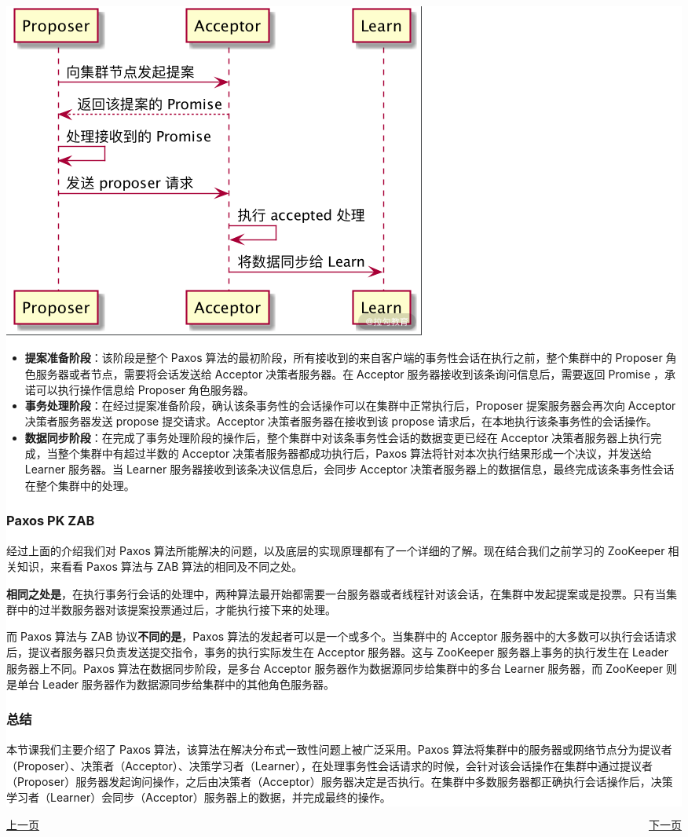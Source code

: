 <p><img src="assets/Ciqc1F82Q0yAQd1UAAB9Sb1EaFg098.png" alt="Drawing 1.png" /></p>
<ul>
<li><strong>提案准备阶段</strong>：该阶段是整个 Paxos 算法的最初阶段，所有接收到的来自客户端的事务性会话在执行之前，整个集群中的 Proposer 角色服务器或者节点，需要将会话发送给 Acceptor 决策者服务器。在 Acceptor 服务器接收到该条询问信息后，需要返回 Promise ，承诺可以执行操作信息给 Proposer 角色服务器。</li>
<li><strong>事务处理阶段</strong>：在经过提案准备阶段，确认该条事务性的会话操作可以在集群中正常执行后，Proposer 提案服务器会再次向 Acceptor 决策者服务器发送 propose 提交请求。Acceptor 决策者服务器在接收到该 propose 请求后，在本地执行该条事务性的会话操作。</li>
<li><strong>数据同步阶段</strong>：在完成了事务处理阶段的操作后，整个集群中对该条事务性会话的数据变更已经在 Acceptor 决策者服务器上执行完成，当整个集群中有超过半数的 Acceptor 决策者服务器都成功执行后，Paxos 算法将针对本次执行结果形成一个决议，并发送给 Learner 服务器。当 Learner 服务器接收到该条决议信息后，会同步 Acceptor 决策者服务器上的数据信息，最终完成该条事务性会话在整个集群中的处理。</li>
</ul>
<h3>Paxos PK ZAB</h3>
<p>经过上面的介绍我们对 Paxos 算法所能解决的问题，以及底层的实现原理都有了一个详细的了解。现在结合我们之前学习的 ZooKeeper 相关知识，来看看 Paxos 算法与 ZAB 算法的相同及不同之处。</p>
<p><strong>相同之处是</strong>，在执行事务行会话的处理中，两种算法最开始都需要一台服务器或者线程针对该会话，在集群中发起提案或是投票。只有当集群中的过半数服务器对该提案投票通过后，才能执行接下来的处理。</p>
<p>而 Paxos 算法与 ZAB 协议<strong>不同的是</strong>，Paxos 算法的发起者可以是一个或多个。当集群中的 Acceptor 服务器中的大多数可以执行会话请求后，提议者服务器只负责发送提交指令，事务的执行实际发生在 Acceptor 服务器。这与 ZooKeeper 服务器上事务的执行发生在 Leader 服务器上不同。Paxos 算法在数据同步阶段，是多台 Acceptor 服务器作为数据源同步给集群中的多台 Learner 服务器，而 ZooKeeper 则是单台 Leader 服务器作为数据源同步给集群中的其他角色服务器。</p>
<h3>总结</h3>
<p>本节课我们主要介绍了 Paxos 算法，该算法在解决分布式一致性问题上被广泛采用。Paxos 算法将集群中的服务器或网络节点分为提议者（Proposer）、决策者（Acceptor）、决策学习者（Learner），在处理事务性会话请求的时候，会针对该会话操作在集群中通过提议者（Proposer）服务器发起询问操作，之后由决策者（Acceptor）服务器决定是否执行。在集群中多数服务器都正确执行会话操作后，决策学习者（Learner）会同步（Acceptor）服务器上的数据，并完成最终的操作。</p>
</div>
                    </div>
                    <div>
                        <div style="float: left">
                            <a href="29&#32;ZAB&#32;协议算法：崩溃恢复和消息广播.md">上一页</a>
                        </div>
                        <div style="float: right">
                            <a href="31&#32;ZooKeeper&#32;中二阶段提交算法的实现分析.md">下一页</a>
                        </div>
                    </div>
